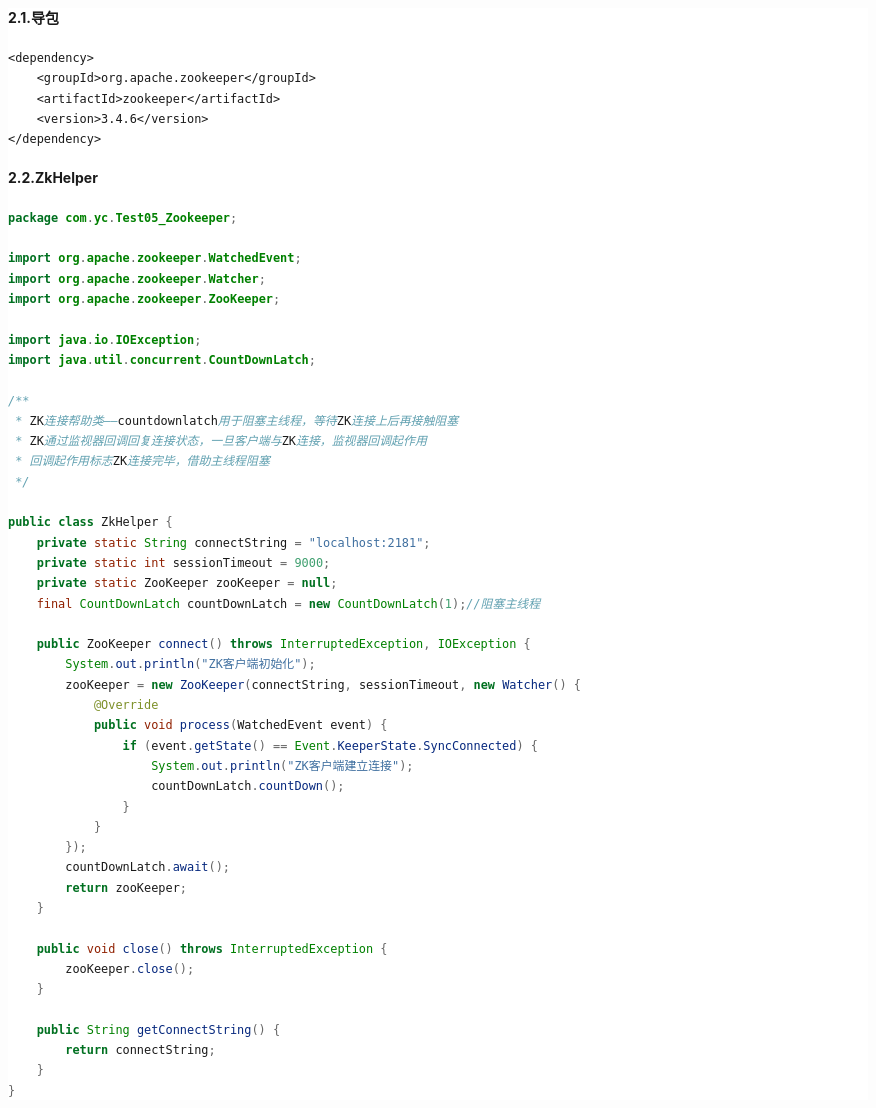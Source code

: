 #### 2.1.导包

```
<dependency>
    <groupId>org.apache.zookeeper</groupId>
    <artifactId>zookeeper</artifactId>
    <version>3.4.6</version>
</dependency>
```

#### 2.2.ZkHelper

```java
package com.yc.Test05_Zookeeper;

import org.apache.zookeeper.WatchedEvent;
import org.apache.zookeeper.Watcher;
import org.apache.zookeeper.ZooKeeper;

import java.io.IOException;
import java.util.concurrent.CountDownLatch;

/**
 * ZK连接帮助类——countdownlatch用于阻塞主线程，等待ZK连接上后再接触阻塞
 * ZK通过监视器回调回复连接状态，一旦客户端与ZK连接，监视器回调起作用
 * 回调起作用标志ZK连接完毕，借助主线程阻塞
 */

public class ZkHelper {
    private static String connectString = "localhost:2181";
    private static int sessionTimeout = 9000;
    private static ZooKeeper zooKeeper = null;
    final CountDownLatch countDownLatch = new CountDownLatch(1);//阻塞主线程

    public ZooKeeper connect() throws InterruptedException, IOException {
        System.out.println("ZK客户端初始化");
        zooKeeper = new ZooKeeper(connectString, sessionTimeout, new Watcher() {
            @Override
            public void process(WatchedEvent event) {
                if (event.getState() == Event.KeeperState.SyncConnected) {
                    System.out.println("ZK客户端建立连接");
                    countDownLatch.countDown();
                }
            }
        });
        countDownLatch.await();
        return zooKeeper;
    }

    public void close() throws InterruptedException {
        zooKeeper.close();
    }

    public String getConnectString() {
        return connectString;
    }
}
```
